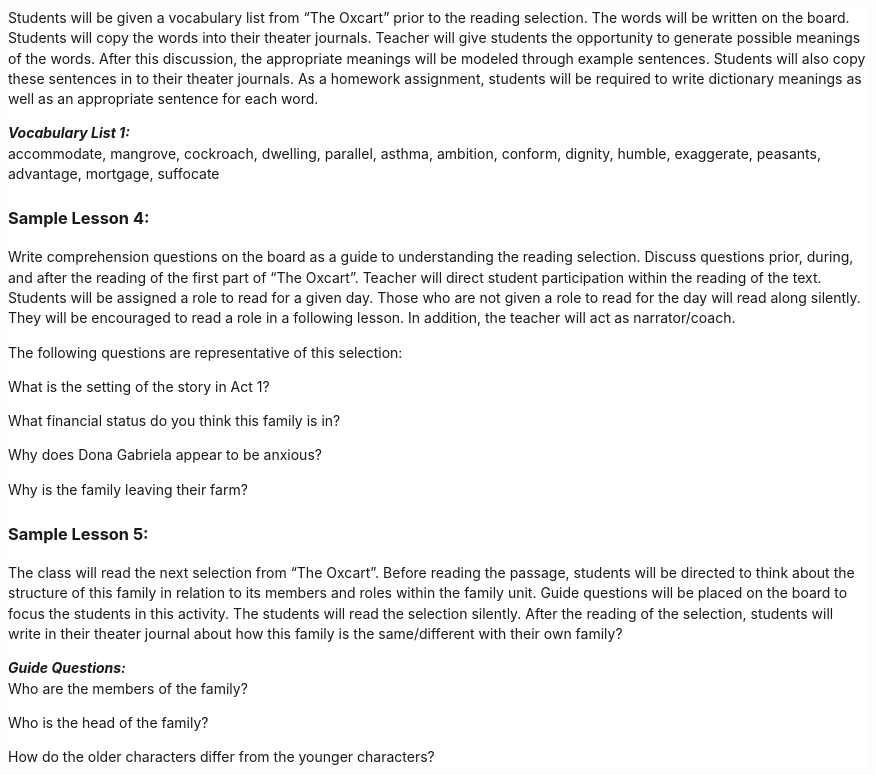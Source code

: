 </h3>
Students will be given a vocabulary list from “The Oxcart” prior to the reading selection. The words will be written on the board. Students will copy the words into their theater journals. Teacher will give students the opportunity to generate possible meanings of the words. After this discussion, the appropriate meanings will be modeled through example sentences. Students will also copy these sentences in to their theater journals. As a homework assignment, students will be required to write dictionary meanings as well as an appropriate sentence for each word.
<p>
<b>
<i>
Vocabulary List 1:
</i>
</b>
<br/>
accommodate, mangrove, cockroach, dwelling, parallel, asthma, ambition, conform, dignity, humble, exaggerate, peasants, advantage, mortgage, suffocate
</p>
<h3>
Sample Lesson 4:
</h3>
Write comprehension questions on the board as a guide to understanding the reading selection. Discuss questions prior, during, and after the reading of the first part of “The Oxcart”. Teacher will direct student participation within the reading of the text. Students will be assigned a role to read for a given day. Those who are not given a role to read for the day will read along silently. They will be encouraged to read a role in a following lesson. In addition, the teacher will act as narrator/coach.
<p>
The following questions are representative of this selection:
</p>
<p>
What is the setting of the story in Act 1?
</p>
<p>
What financial status do you think this family is in?
</p>
<p>
Why does Dona Gabriela appear to be anxious?
</p>
<p>
Why is the family leaving their farm?
</p>
<h3>
Sample Lesson 5:
</h3>
The class will read the next selection from “The Oxcart”. Before reading the passage, students will be directed to think about the structure of this family in relation to its members and roles within the family unit. Guide questions will be placed on the board to focus the students in this activity. The students will read the selection silently. After the reading of the selection, students will write in their theater journal about how this family is the same/different with their own family?
<p>
<b>
<i>
Guide Questions:
</i>
</b>
<br/>
Who are the members of the family?
</p>
<p>
Who is the head of the family?
</p>
<p>
How do the older characters differ from the younger characters?
</p>